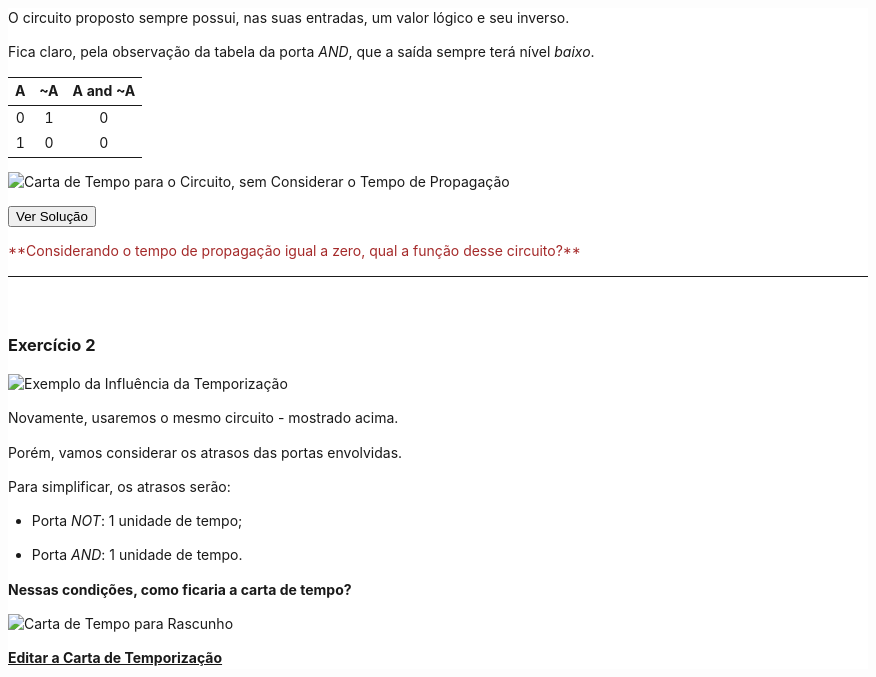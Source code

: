 O circuito proposto sempre possui, nas suas entradas, um valor lógico e seu inverso.

Fica claro, pela observação da tabela da porta _AND_, que a saída sempre terá nível _baixo_.

|A|~A|A and ~A|
|:---:|:---:|:---:|
|0|1|0|
|1|0|0|

![**Carta de Tempo para o Circuito, sem Considerar o Tempo de Propagação**](imagensComponentes/temporizacaoCombinacional-1.svg#p40)

</div>
<button onclick="exibe(this)">Ver Solução</button>
</div>

<p style="color:brown">
**Considerando o tempo de propagação igual a zero, qual a função desse circuito?**
</p>

***

<br>

### Exercício 2

![**Exemplo da Influência da Temporização**](imagensComponentes/raceCondition-1.svg#p30)

Novamente, usaremos o mesmo circuito - mostrado acima.

Porém, vamos considerar os atrasos das portas envolvidas.

Para simplificar, os atrasos serão:

-   Porta _NOT_:  1 unidade de tempo;

-   Porta _AND_:  1 unidade de tempo.

**Nessas condições, como ficaria a carta de tempo?**

![**Carta de Tempo para Rascunho**](imagensComponentes/temporizacaoCombinacionalGrafico-1a.svg#800)

<a href="./wavedrom/WaveDromEditor.html?{signal%3A%20[{}%2C%0A%20%20[%27Entradas%27%2C%0A%20%20{name%3A%20%27Entrada%27%2C%20wave%3A%20%220..1.....%22}%2C%0A%20%20{name%3A%20%27E%27%2C%20%20%20%20%20%20%20wave%3A%20%27d........%27}%2C%0A%20%20{name%3A%20%27~E%27%2C%20%20%20%20%20%20wave%3A%20%27d........%27}%0A%20%20]%2C%0A%20%20{}%2C%0A%20%20[%27Saída%27%2C%0A%20%20{name%3A%20%27S%27%2C%20%20%20%20%20%20%20wave%3A%20%27d........%27}]%2C%0A]%2C%0A%20%20head%3A{%0A%20%20%20text%3A%27Tabela%20de%20Temporização%27%2C%0A%20%20%20tick%3A0%2C%0A%20}%2C%0A%20foot%3A{%0A%20%20%20text%3A%27Tempo%20em%20Unidades%20de%20Propagação%27%2C%0A%20%20%20tick%3A0%0A%20}%2C%0A}%0A//%20Instruções%3A%0A//%20Cada%20posição%20da%20string%20wave%20equivale%20a%20uma%20unidade%20de%20tempo.%0A//%20As%20posições%20podem%20conter%3A%0A//%20p%20-%20when%20first%20in%20string%20creates%20positive%20edged%20clock%20wave%0A//%20n%20-%20when%20first%20in%20string%20creates%20negative%20edged%20clock%20wave%0A//%20P%20-%20same%20as%20p%20but%20with%20arrow%0A//%20N%20-%20same%20as%20n%20but%20with%20arrow%0A//%200%20-%20low%20level%0A//%201%20-%20high%20level%0A//%20=%20-%20value%20(default%20color%202)%0A//%202%20-%20value%20with%20color%202%0A//%203%20-%20value%20with%20color%203%0A//%204%20-%20value%20with%20color%204%0A//%205%20-%20value%20with%20color%205%0A//%20x%20-%20undefined%20value%0A//%20.%20-%20extends%20previous%20cycle%0A//%20z%20-%20high-impedance%20state%0A//%20u%20-%20pull-up%20(weak%201)%0A//%20d%20-%20pull-down%20(weak%200)%0A//%20|%20-%20extends%20previous%20cycle%20and%20draw%20gap%20on%20top%20of%20it%0A%0A"  target="_blank"><b>Editar a Carta de Temporização</b></a>


[vhdlBasico]: ./vhdl/_vhdlBasico.html
[bibliotecaTemplates]: ./quartus/_recursosQuartus.html#acessar-a-biblioteca-de-modelos-templates
[renertaVHDLRefGuide]: http://vhdl.renerta.com
[freeRangeTutoriais]: http://freerangefactory.org/books_tuts.html
[VHDLTutorialElsevier]: http://booksite.elsevier.com/9780124077263/downloads/VHDL_Tutorials/vhdl-tutorial.pdf
[linksUteis]: ./linksUteis.html
[resourcesCOD4Ed]: https://booksite.elsevier.com/9780123747501/downloads/Resources.zip